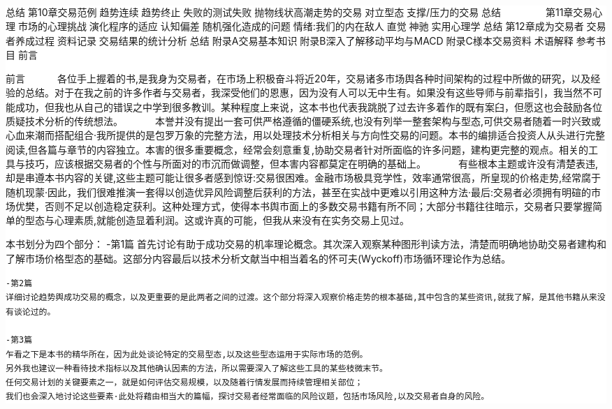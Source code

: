 总结
第10章交易范例
趋势连续
趋势终止
失败的测试失败
抛物线状高潮走势的交易
对立型态
支撑/压力的交易
总结
　　　　
第11章交易心理
市场的心理挑战
演化程序的适应
认知偏差
随机强化造成的问题
情绪:我们的内在敌人
直觉
神驰
实用心理学
总结
第12章成为交易者
交易者养成过程
资料记录
交易结果的统计分析
总结
附录A交易基本知识
附录B深入了解移动平均与MACD
附录C様本交易资料
术语解释
参考书目
前言

前言
　　　各位手上握着的书,是我身为交易者，在市场上积极奋斗将近20年，交易诸多市场舆各种时间架构的过程中所做的研究，以及经验的总结。对于在我之前的许多作者与交易者，我深受他们的恩惠，因为没有人可以无中生有。如果没有这些导师与前辈指引，我当然不可能成功，但我也从自己的错误之中学到很多教训。某种程度上来说，这本书也代表我跳脱了过去许多着作的既有案臼，但愿这也会鼓励各位质疑技术分析的传统想法。
　　　本誉并没有提出一套可供严格遵循的僵硬系统,也没有列举一整套架构与型态,可供交易者随着一时兴致或心血来潮而搭配组合·我所提供的是包罗万象的完整方法，用以处理技术分析相关与方向性交易的问题。本书的编排适合投资人从头进行完整阅读,但各篇与章节的内容独立。本害的很多重要概念，经常会刻意重复,协助交易者针对所面临的许多问题，建构更完整的观点。相关的工具与技巧，应该根据交易者的个性与所面对的市沉而做调整，但本害内容都莫定在明确的基础上。
　　　有些根本主题或许没有清楚表违,却是串遵本书内容的关键,这些主题可能让很多者感到惊讶:交易很困难。金融市场极具竞学性，效率通常很高，所皇现的价格走势,经常腐于随机现蒙·因此，我们很难推演一套得以创造优异风险调整后获利的方法，甚至在实战中更难以引用这种方法·最后:交易者必须拥有明碹的市场优樊，否则不足以创造稳定获利。这种处理方式，使得本书舆市面上的多数交易书籍有所不同；大部分书籍往往暗示，交易者只要掌握简单的型态与心理素质,就能创造显着利润。这或许真的可能，但我从来没有在实务交易上见过。

本书划分为四个部分：
	-第1篇
	首先讨论有助于成功交易的机率理论概念。其次深入观察某种图形判读方法，清楚而明确地协助交易者建构和了解市场价格型态的基础。这部分内容最后以技术分析文献当中相当着名的怀可夫(Wyckoff)市场循环理论作为总结。
	
	-第2篇
	详细讨论趋势舆成功交易的概念，以及更重要的是此两者之间的过渡。这个部分将深入观察价格走势的根本基础,其中包含的某些资讯,就我了解，是其他书籍从来没有谈论过的。
	
	-第3篇
	乍看之下是本书的精华所在，因为此处谈论特定的交易型态,以及这些型态运用于实际市场的范例。
	另外我也建议一种看待技术指标以及其他确认因素的方法，所以需要深入了解这些工具的某些枝微末节。
	任何交易计划的关键要素之一，就是如何评估交易规模，以及随着行情发展而持续管理相关部位；
	我们也会深入地讨论这些要素·此处将藉由相当大的篇幅，探讨交易者经常面临的风险议题，包括市场风险,以及交易者自身的风险。
